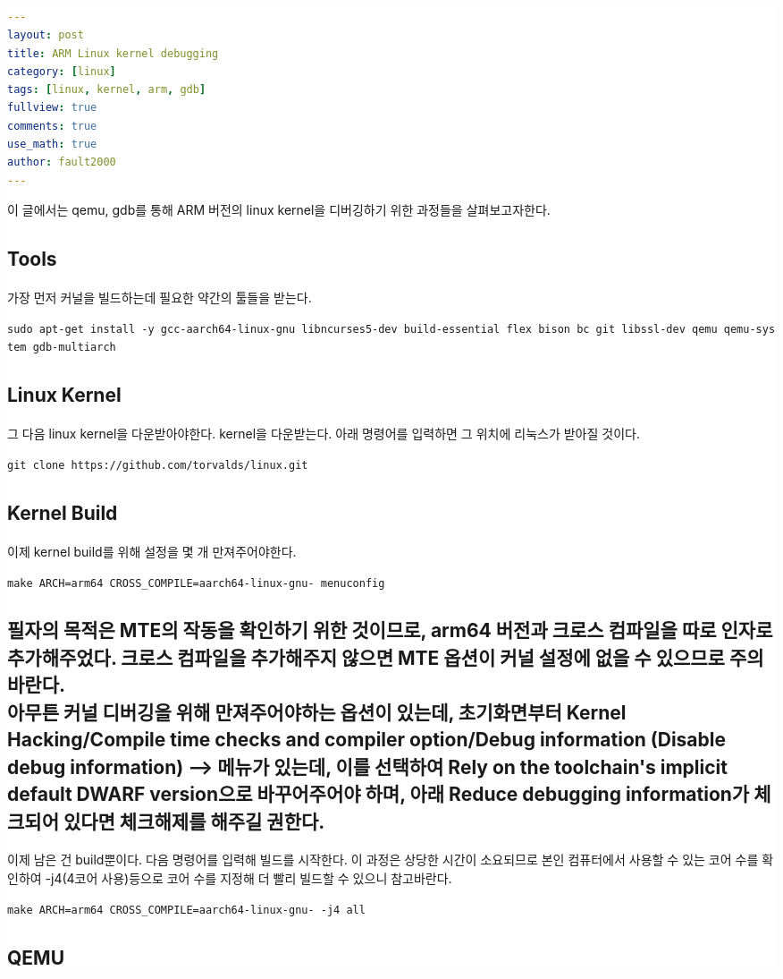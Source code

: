 ```yaml
---
layout: post
title: ARM Linux kernel debugging
category: [linux]
tags: [linux, kernel, arm, gdb]
fullview: true
comments: true
use_math: true
author: fault2000
---
```


이 글에서는 qemu, gdb를 통해 ARM 버전의 linux kernel을 디버깅하기 위한 과정들을 살펴보고자한다.  

## Tools

가장 먼저 커널을 빌드하는데 필요한 약간의 툴들을 받는다.

```
sudo apt-get install -y gcc-aarch64-linux-gnu libncurses5-dev build-essential flex bison bc git libssl-dev qemu qemu-system gdb-multiarch
```

## Linux Kernel

그 다음 linux kernel을 다운받아야한다. kernel을 다운받는다. 아래 명령어를 입력하면 그 위치에 리눅스가 받아질 것이다.  

```
git clone https://github.com/torvalds/linux.git
```

## Kernel Build

이제 kernel build를 위해 설정을 몇 개 만져주어야한다.  

```
make ARCH=arm64 CROSS_COMPILE=aarch64-linux-gnu- menuconfig
```

필자의 목적은 MTE의 작동을 확인하기 위한 것이므로, arm64 버전과 크로스 컴파일을 따로 인자로 추가해주었다. 크로스 컴파일을 추가해주지 않으면 MTE 옵션이 커널 설정에 없을 수 있으므로 주의바란다.  
아무튼 커널 디버깅을 위해 만져주어야하는 옵션이 있는데, 초기화면부터 Kernel Hacking/Compile time checks and compiler option/Debug information (Disable debug information) --> 메뉴가 있는데, 이를 선택하여 Rely on the toolchain's implicit default DWARF version으로 바꾸어주어야 하며, 아래 Reduce debugging information가 체크되어 있다면 체크해제를 해주길 권한다.  
---
이제 남은 건 build뿐이다. 다음 명령어를 입력해 빌드를 시작한다. 이 과정은 상당한 시간이 소요되므로 본인 컴퓨터에서 사용할 수 있는 코어 수를 확인하여 -j4(4코어 사용)등으로 코어 수를 지정해 더 빨리 빌드할 수 있으니 참고바란다.

```
make ARCH=arm64 CROSS_COMPILE=aarch64-linux-gnu- -j4 all
```

## QEMU
